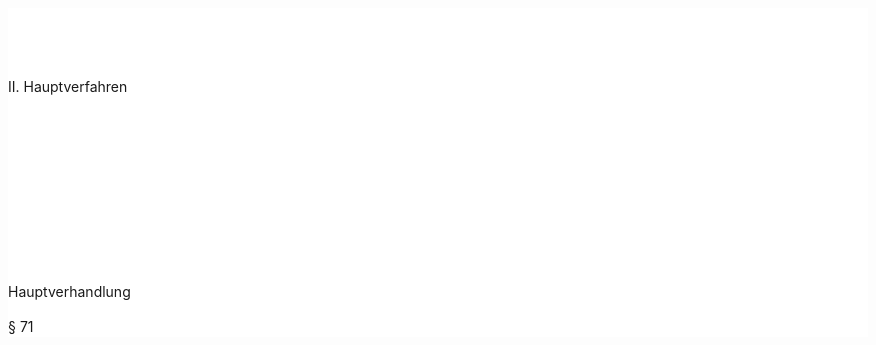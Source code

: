</td>

<td style align="left" valign="top" charoff="50">

 

</td>

<td style align="left" valign="top" charoff="50">

 

</td>

<td style align="left" valign="top" charoff="50">

II. Hauptverfahren

</td>

<td style align="left" valign="top" charoff="50">

 

</td>

</tr>

<tr>

<td style align="left" valign="top" charoff="50">

 

</td>

<td style align="left" valign="top" charoff="50">

 

</td>

<td style align="left" valign="top" charoff="50">

 

</td>

<td style align="left" valign="top" charoff="50">

 

</td>

<td style align="left" valign="top" charoff="50">

Hauptverhandlung

</td>

<td style align="left" valign="bottom" charoff="50">

§ 71

</td>

</tr>

<tr>
